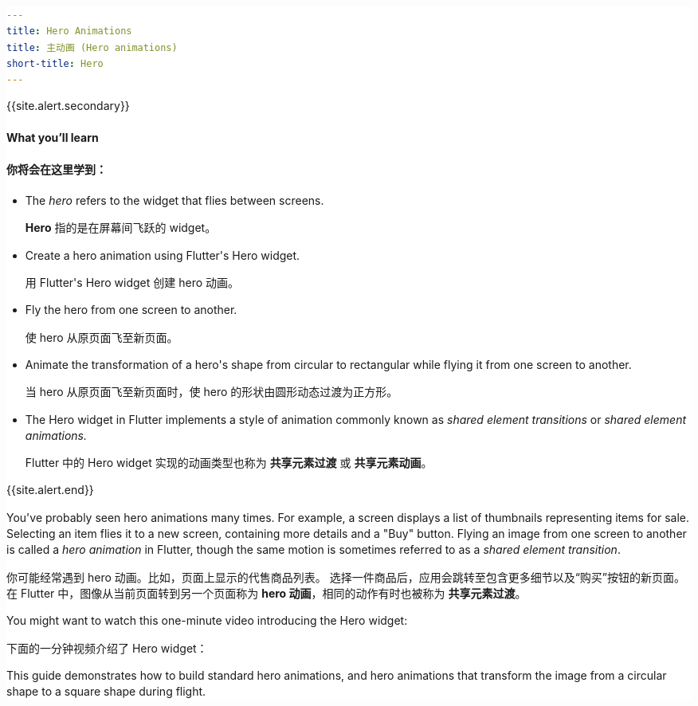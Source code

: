 ```yaml
---
title: Hero Animations
title: 主动画 (Hero animations)
short-title: Hero
---
```


{{site.alert.secondary}}

  <h4 class="no_toc">What you’ll learn</h4>

  <h4 class="no_toc">你将会在这里学到：</h4>

  * The _hero_ refers to the widget that flies between screens.
  
    **Hero** 指的是在屏幕间飞跃的 widget。
    
  * Create a hero animation using Flutter's Hero widget.
  
    用 Flutter's Hero widget 创建 hero 动画。
    
  * Fly the hero from one screen to another.
  
    使 hero 从原页面飞至新页面。
    
  * Animate the transformation of a hero's shape from circular to
    rectangular while flying it from one screen to another.
    
    当 hero 从原页面飞至新页面时，使 hero 的形状由圆形动态过渡为正方形。
    
  * The Hero widget in Flutter implements a style of animation
    commonly known as _shared element transitions_ or
    _shared element animations._
    
    Flutter 中的 Hero widget 实现的动画类型也称为 **共享元素过渡** 或 **共享元素动画**。
    
{{site.alert.end}}

You've probably seen hero animations many times. For example, a screen displays
a list of thumbnails representing items for sale.  Selecting an item flies it to
a new screen, containing more details and a "Buy" button. Flying an image from
one screen to another is called a _hero animation_ in Flutter, though the same
motion is sometimes referred to as a _shared element transition_.

你可能经常遇到 hero 动画。比如，页面上显示的代售商品列表。
选择一件商品后，应用会跳转至包含更多细节以及“购买”按钮的新页面。
在 Flutter 中，图像从当前页面转到另一个页面称为 **hero 动画**，相同的动作有时也被称为 **共享元素过渡**。

You might want to watch this one-minute video introducing the Hero widget:

下面的一分钟视频介绍了 Hero widget：

<iframe width="560" height="315" src="//player.bilibili.com/player.html?aid=55794187&cid=97537277&page=1" frameborder="0" allow="accelerometer; autoplay; encrypted-media; gyroscope; picture-in-picture" allowfullscreen></iframe>

This guide demonstrates how to build standard hero animations, and hero
animations that transform the image from a circular shape to a square shape
during flight.
